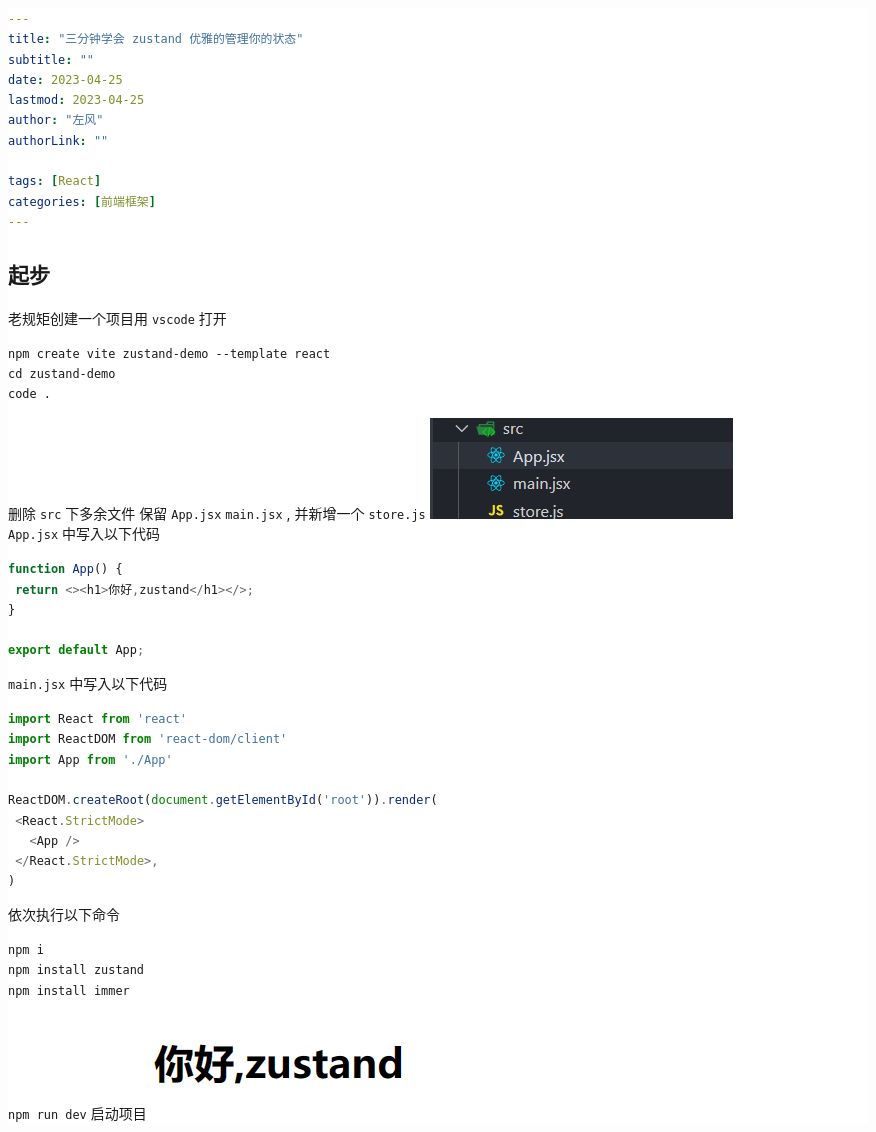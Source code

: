 ```yaml
---
title: "三分钟学会 zustand 优雅的管理你的状态"
subtitle: ""
date: 2023-04-25
lastmod: 2023-04-25
author: "左风"
authorLink: ""

tags: [React]
categories: [前端框架]
---
```


## 起步
老规矩创建一个项目用 `vscode` 打开
```
npm create vite zustand-demo --template react
cd zustand-demo
code .
```
删除 `src` 下多余文件 保留 `App.jsx` `main.jsx` , 并新增一个 `store.js` 
![alt 属性文本](./image/1.png)   
 `App.jsx` 中写入以下代码
 ```js
function App() {
  return <><h1>你好,zustand</h1></>;
}

export default App;
 ```
 `main.jsx` 中写入以下代码
 ```js
import React from 'react'
import ReactDOM from 'react-dom/client'
import App from './App'

ReactDOM.createRoot(document.getElementById('root')).render(
  <React.StrictMode>
    <App />
  </React.StrictMode>,
)
 ```

依次执行以下命令
```
npm i
npm install zustand
npm install immer
```
`npm run dev` 启动项目
![alt 属性文本](./image/2.png)   
